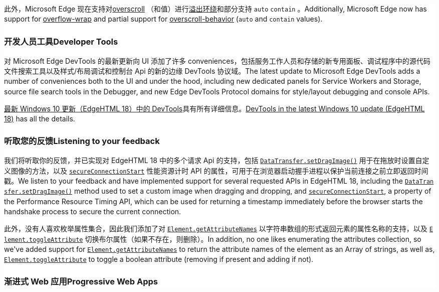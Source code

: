 <span data-ttu-id="5bcf2-124">此外，Microsoft Edge 现在支持对[overscroll](https://developer.mozilla.org/docs/Web/CSS/overscroll-behavior) （和值）进行[溢出环绕](https://developer.mozilla.org/docs/Web/CSS/overflow-wrap
)和部分支持 `auto` `contain` 。</span><span class="sxs-lookup"><span data-stu-id="5bcf2-124">Additionally, Microsoft Edge now has support for [overflow-wrap](https://developer.mozilla.org/docs/Web/CSS/overflow-wrap
) and partial support for [overscroll-behavior](https://developer.mozilla.org/docs/Web/CSS/overscroll-behavior) (`auto` and `contain` values).</span></span>


### <span data-ttu-id="5bcf2-125">开发人员工具</span><span class="sxs-lookup"><span data-stu-id="5bcf2-125">Developer Tools</span></span>

<span data-ttu-id="5bcf2-126">对 Microsoft Edge DevTools 的最新更新向 UI 添加了许多 conveniences，包括服务工作人员和存储的新专用面板、调试程序中的源代码文件搜索工具以及样式/布局调试和控制台 Api 的新的边缘 DevTools 协议域。</span><span class="sxs-lookup"><span data-stu-id="5bcf2-126">The latest update to Microsoft Edge DevTools adds a number of conveniences both to the UI and under the hood, including new dedicated panels for Service Workers and Storage, source file search tools in the Debugger, and new Edge DevTools Protocol domains for style/layout debugging and console APIs.</span></span>

<span data-ttu-id="5bcf2-127">[最新 Windows 10 更新（EdgeHTML 18）中的 DevTools](./devtools-guide/whats-new.md)具有所有详细信息。</span><span class="sxs-lookup"><span data-stu-id="5bcf2-127">[DevTools in the latest Windows 10 update (EdgeHTML 18)](./devtools-guide/whats-new.md) has all the details.</span></span>

### <span data-ttu-id="5bcf2-128">听取您的反馈</span><span class="sxs-lookup"><span data-stu-id="5bcf2-128">Listening to your feedback</span></span>

<span data-ttu-id="5bcf2-129">我们将听取你的反馈，并已实现对 EdgeHTML 18 中的多个请求 Api 的支持，包括 [`DataTransfer.setDragImage()`](https://developer.mozilla.org/docs/Web/API/DataTransfer/setDragImage) 用于在拖放时设置自定义图像的方法，以及 [`secureConnectionStart`](https://developer.mozilla.org/docs/Web/API/PerformanceResourceTiming/secureConnectionStart) 性能资源计时 API 的属性，可用于在浏览器启动握手进程以保护当前连接之前立即返回时间戳。</span><span class="sxs-lookup"><span data-stu-id="5bcf2-129">We listen to your feedback and have implemented support for several requested APIs in EdgeHTML 18, including the [`DataTransfer.setDragImage()`](https://developer.mozilla.org/docs/Web/API/DataTransfer/setDragImage) method used to set a custom image when dragging and dropping, and [`secureConnectionStart`](https://developer.mozilla.org/docs/Web/API/PerformanceResourceTiming/secureConnectionStart), a property of the Performance Resource Timing API, which can be used for returning a timestamp immediately before the browser starts the handshake process to secure the current connection.</span></span> 

<span data-ttu-id="5bcf2-130">此外，没有人喜欢枚举属性集合，因此我们添加了对 [`Element.getAttributeNames`](https://developer.mozilla.org/docs/Web/API/Element/getAttributeNames) 以字符串数组的形式返回元素的属性名称的支持，以及 [`Element.toggleAttribute`](https://developer.mozilla.org/docs/Web/API/Element/toggleAttribute) 切换布尔属性（如果不存在，则删除）。</span><span class="sxs-lookup"><span data-stu-id="5bcf2-130">In addition, no one likes enumerating the attributes collection, so we've added support for [`Element.getAttributeNames`](https://developer.mozilla.org/docs/Web/API/Element/getAttributeNames) to return the attribute names of the element as an Array of strings, as well as, [`Element.toggleAttribute`](https://developer.mozilla.org/docs/Web/API/Element/toggleAttribute) to toggle a boolean attribute (removing if present and adding if not).</span></span>

### <span data-ttu-id="5bcf2-131">渐进式 Web 应用</span><span class="sxs-lookup"><span data-stu-id="5bcf2-131">Progressive Web Apps</span></span>
